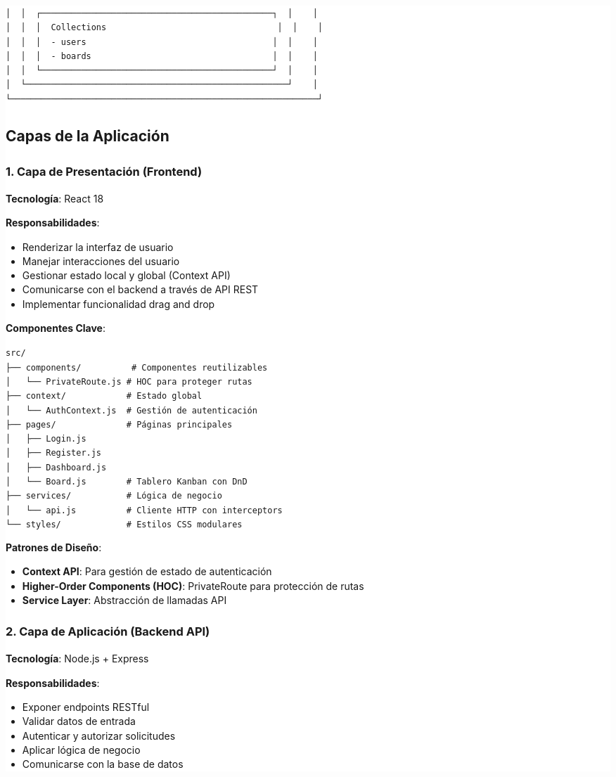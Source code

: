 ```
│  │  ┌──────────────────────────────────────────────┐  │    │
│  │  │  Collections                                  │  │    │
│  │  │  - users                                     │  │    │
│  │  │  - boards                                    │  │    │
│  │  └──────────────────────────────────────────────┘  │    │
│  └────────────────────────────────────────────────────┘    │
└─────────────────────────────────────────────────────────────┘
```

## Capas de la Aplicación

### 1. Capa de Presentación (Frontend)

**Tecnología**: React 18

**Responsabilidades**:
- Renderizar la interfaz de usuario
- Manejar interacciones del usuario
- Gestionar estado local y global (Context API)
- Comunicarse con el backend a través de API REST
- Implementar funcionalidad drag and drop

**Componentes Clave**:

```
src/
├── components/          # Componentes reutilizables
│   └── PrivateRoute.js # HOC para proteger rutas
├── context/            # Estado global
│   └── AuthContext.js  # Gestión de autenticación
├── pages/              # Páginas principales
│   ├── Login.js
│   ├── Register.js
│   ├── Dashboard.js
│   └── Board.js        # Tablero Kanban con DnD
├── services/           # Lógica de negocio
│   └── api.js          # Cliente HTTP con interceptors
└── styles/             # Estilos CSS modulares
```

**Patrones de Diseño**:
- **Context API**: Para gestión de estado de autenticación
- **Higher-Order Components (HOC)**: PrivateRoute para protección de rutas
- **Service Layer**: Abstracción de llamadas API

### 2. Capa de Aplicación (Backend API)

**Tecnología**: Node.js + Express

**Responsabilidades**:
- Exponer endpoints RESTful
- Validar datos de entrada
- Autenticar y autorizar solicitudes
- Aplicar lógica de negocio
- Comunicarse con la base de datos
